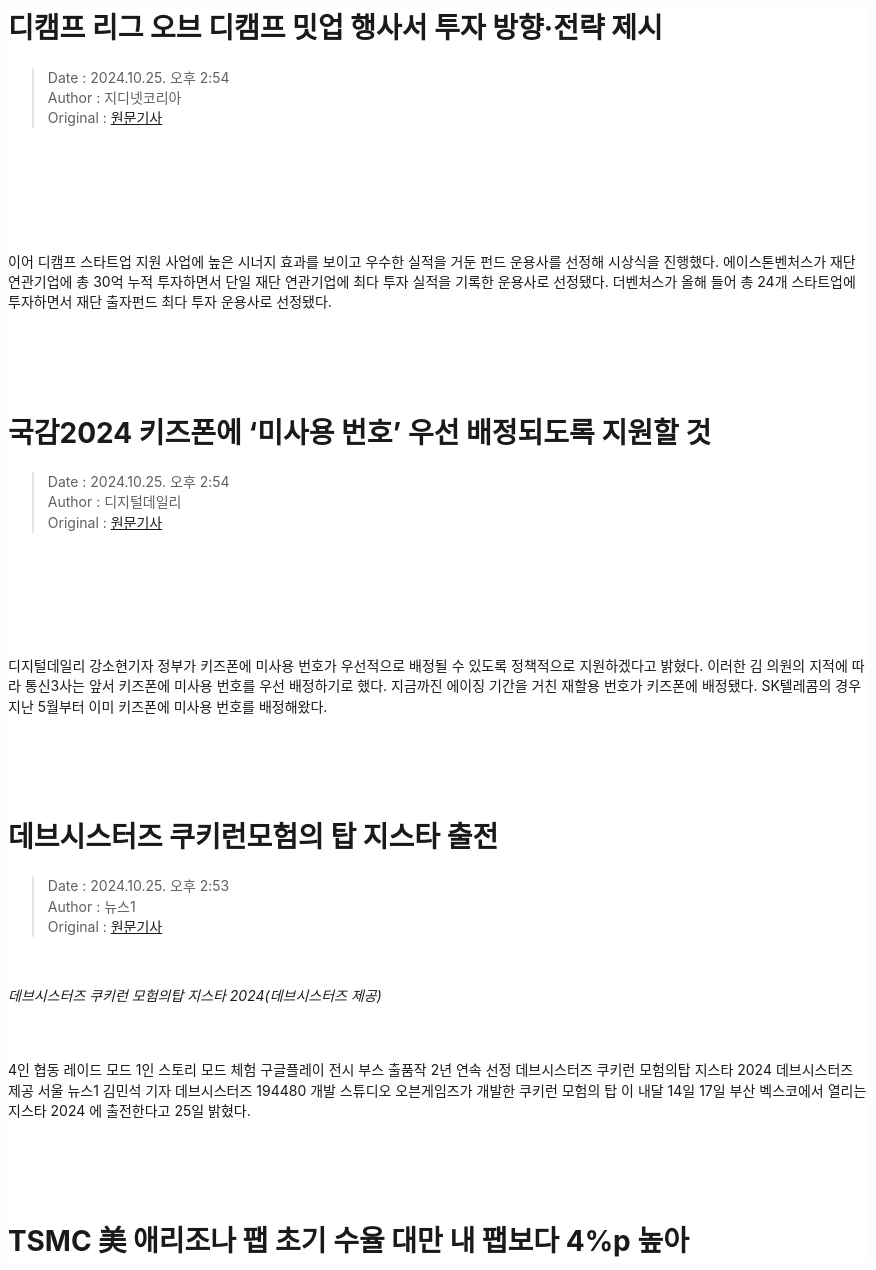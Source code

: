   
# 디캠프 리그 오브 디캠프 밋업 행사서 투자 방향·전략 제시  
  
> Date : 2024.10.25. 오후 2:54  
> Author : 지디넷코리아  
> Original : [원문기사](https://n.news.naver.com/mnews/article/092/0002350003?sid=105)  
<br/>  
  
<img alt="" class="_LAZY_LOADING _LAZY_LOADING_INIT_HIDE" src="https://imgnews.pstatic.net/image/092/2024/10/25/0002350003_001_20241025145409428.jpg?type=w860" id="img1" style="display: none;"></img>  
<br/><br/>  
  
이어 디캠프 스타트업 지원 사업에 높은 시너지 효과를 보이고 우수한 실적을 거둔 펀드 운용사를 선정해 시상식을 진행했다.
에이스톤벤처스가 재단 연관기업에 총 30억 누적 투자하면서 단일 재단 연관기업에 최다 투자 실적을 기록한 운용사로 선정됐다.
더벤처스가 올해 들어 총 24개 스타트업에 투자하면서 재단 출자펀드 최다 투자 운용사로 선정됐다.  
<br/><br/><br/>  

  
# 국감2024 키즈폰에 ‘미사용 번호’ 우선 배정되도록 지원할 것  
  
> Date : 2024.10.25. 오후 2:54  
> Author : 디지털데일리  
> Original : [원문기사](https://n.news.naver.com/mnews/article/138/0002185092?sid=105)  
<br/>  
  
<img alt="" class="_LAZY_LOADING _LAZY_LOADING_INIT_HIDE" src="https://imgnews.pstatic.net/image/138/2024/10/25/0002185092_001_20241025145407343.png?type=w860" id="img1" style="display: none;"></img>  
<br/><br/>  
  
디지털데일리 강소현기자 정부가 키즈폰에 미사용 번호가 우선적으로 배정될 수 있도록 정책적으로 지원하겠다고 밝혔다.
이러한 김 의원의 지적에 따라 통신3사는 앞서 키즈폰에 미사용 번호를 우선 배정하기로 했다.
지금까진 에이징 기간을 거친 재할용 번호가 키즈폰에 배정됐다.
SK텔레콤의 경우 지난 5월부터 이미 키즈폰에 미사용 번호를 배정해왔다.  
<br/><br/><br/>  

  
# 데브시스터즈 쿠키런모험의 탑 지스타 출전  
  
> Date : 2024.10.25. 오후 2:53  
> Author : 뉴스1  
> Original : [원문기사](https://n.news.naver.com/mnews/article/421/0007867885?sid=105)  
<br/>  
  
<img alt="데브시스터즈 쿠키런 모험의탑 지스타 2024(데브시스터즈 제공)" class="_LAZY_LOADING _LAZY_LOADING_INIT_HIDE" src="https://imgnews.pstatic.net/image/421/2024/10/25/0007867885_001_20241025145320460.jpg?type=w860" id="img1" style="display: none;"></img><em class="img_desc">데브시스터즈 쿠키런 모험의탑 지스타 2024(데브시스터즈 제공)</em>  
<br/><br/>  
  
4인 협동 레이드 모드 1인 스토리 모드 체험 구글플레이 전시 부스 출품작 2년 연속 선정 데브시스터즈 쿠키런 모험의탑 지스타 2024 데브시스터즈 제공 서울 뉴스1 김민석 기자 데브시스터즈 194480 개발 스튜디오 오븐게임즈가 개발한 쿠키런 모험의 탑 이 내달 14일 17일 부산 벡스코에서 열리는 지스타 2024 에 출전한다고 25일 밝혔다.  
<br/><br/><br/>  

  
# TSMC 美 애리조나 팹 초기 수율 대만 내 팹보다 4%p 높아  
  